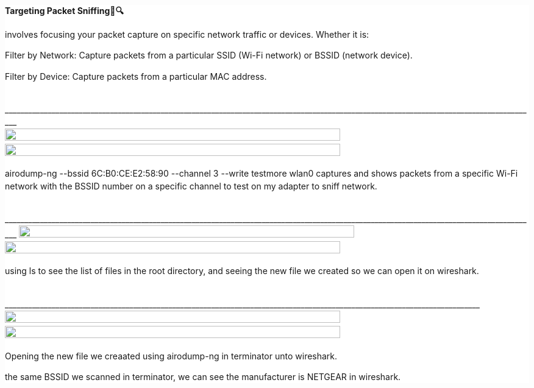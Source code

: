 <h4>Targeting Packet Sniffing📡🔍</h4>
<p>involves focusing your packet capture on specific network traffic or devices. Whether it is: </p>

<p>Filter by Network: Capture packets from a particular SSID (Wi-Fi network) or BSSID (network device).</p>
<p>Filter by Device: Capture packets from a particular MAC address.</p>
 <br />
_________________________________________________________________________________________________________________________________________
<br />

<img src="https://github.com/user-attachments/assets/ba35bcce-ffdc-48bf-bf42-2b87e0d3d1d6" height="80%" width="80%" />
  <img src="https://github.com/user-attachments/assets/c69fc0d4-14cd-433b-a186-2d8706509d57" height="80%" width="80%" />
  <p> airodump-ng --bssid 6C:B0:CE:E2:58:90 --channel 3 --write testmore wlan0 captures and shows packets from a specific Wi-Fi network with the BSSID number on a specific channel to test on my adapter to sniff network.
 



</p>
  


<br />
_________________________________________________________________________________________________________________________________________

 <img src="https://github.com/user-attachments/assets/45b4b60a-6d52-482e-9074-19e16eb19455" height="80%" width="80%" />
    <img src="https://github.com/user-attachments/assets/f634e186-ddc2-4e95-90df-8e95249bb0d5" height="80%" width="80%" />
    
  <p>using ls to see the list of files in the root directory, and seeing the new file we created so we can open it on wireshark.</p>
  



<br />
__________________________________________________________________________________________________________________________
<br />

<img src="https://github.com/user-attachments/assets/7963bbd4-7978-463b-b17a-e7d0a4cad239" height="80%" width="80%" />
  <img src="https://github.com/user-attachments/assets/a70d3574-f587-45de-b13a-56df86783755" height="80%" width="80%" />
  <p>Opening the new file we creaated using airodump-ng in terminator unto wireshark.</p>
  <p>the same BSSID we scanned in terminator, we can see the manufacturer is NETGEAR in wireshark.</p>
  
